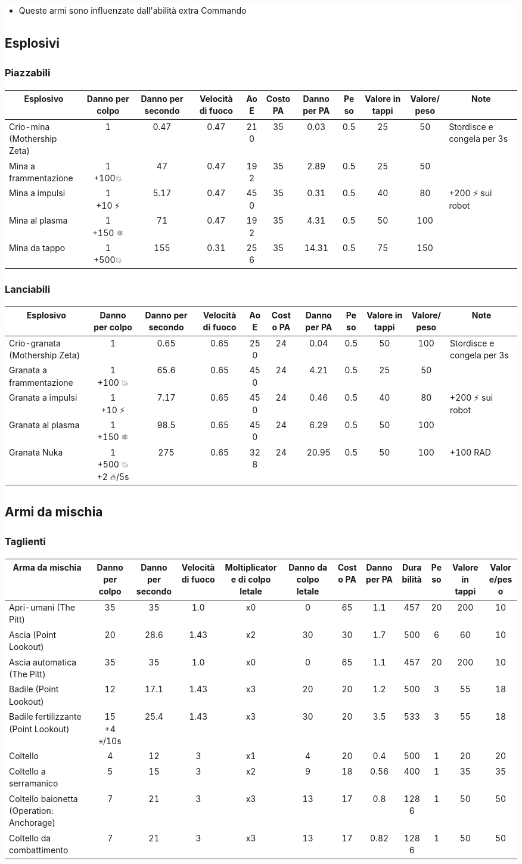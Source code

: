 - Queste armi sono influenzate dall'abilità extra Commando

## Esplosivi

### Piazzabili

<div class="scrollwrapper">


| Esplosivo                   | Danno per colpo  | Danno per secondo | Velocità di fuoco | AoE | Costo PA | Danno per PA | Peso | Valore in tappi | Valore/peso | Note                 |
| --------------------------- | :--------------: | :---------------: | :---------------: | :-: | :------: | :----------: | :--: | :-------------: | :---------: | -------------------- |
| Crio-mina (Mothership Zeta) |        1         |       0.47        |       0.47        | 210 |    35    |     0.03     | 0.5  |       25        |     50      | Stordisce e congela per 3s |
| Mina a frammentazione       |  1<br />+100💥  |        47         |       0.47        | 192 |    35    |     2.89     | 0.5  |       25        |     50      |                      |
| Mina a impulsi              |  1<br />+10 ⚡   |       5.17        |       0.47        | 450 |    35    |     0.31     | 0.5  |       40        |     80      | +200 ⚡ sui robot    |
| Mina al plasma              | 1<br />+150 ⚛️ |        71         |       0.47        | 192 |    35    |     4.31     | 0.5  |       50        |     100     |                      |
| Mina da tappo               |  1<br />+500💥  |        155        |       0.31        | 256 |    35    |    14.31     | 0.5  |       75        |     150     |                      |

</div>


### Lanciabili

<div class="scrollwrapper">

| Esplosivo                      |        Danno per colpo         | Danno per secondo | Velocità di fuoco | AoE | Costo PA | Danno per PA | Peso | Valore in tappi | Valore/peso | Note                 |
| ------------------------------ | :----------------------------: | :---------------: | :---------------: | :-: | :------: | :----------: | :--: | :-------------: | :---------: | -------------------- |
| Crio-granata (Mothership Zeta) |               1                |       0.65        |       0.65        | 250 |    24    |     0.04     | 0.5  |       50        |     100     | Stordisce e congela per 3s |
| Granata a frammentazione       |        1<br />+100 💥         |       65.6        |       0.65        | 450 |    24    |     4.21     | 0.5  |       25        |     50      |                      |
| Granata a impulsi              |         1<br />+10 ⚡          |       7.17        |       0.65        | 450 |    24    |     0.46     | 0.5  |       40        |     80      | +200 ⚡ sui robot    |
| Granata al plasma              |        1<br />+150 ⚛️        |       98.5        |       0.65        | 450 |    24    |     6.29     | 0.5  |       50        |     100     |                      |
| Granata Nuka                   | 1<br />+500 💥<br />+2 🔥/5s |        275        |       0.65        | 328 |    24    |    20.95     | 0.5  |       50        |     100     | +100 RAD       |


</div>


## Armi da mischia

### Taglienti

<div class="scrollwrapper">

| Arma da mischia                                    |  Danno per colpo  | Danno per secondo | Velocità di fuoco | Moltiplicatore di colpo letale | Danno da colpo letale | Costo PA | Danno per PA | Durabilità | Peso | Valore in tappi | Valore/peso |
| -------------------------------------------------- | :---------------: | :---------------: | :---------------: | :----------------------------: | :-------------------: | :------: | :----------: | :--------: | :--: | :-------------: | :---------: |
| Apri-umani (The Pitt)                              |        35         |        35         |        1.0        |               x0               |           0           |    65    |     1.1      |    457     |  20  |       200       |     10      |
| Ascia (Point Lookout)                              |        20         |       28.6        |       1.43        |               x2               |          30           |    30    |     1.7      |    500     |  6   |       60        |     10      |
| Ascia automatica (The Pitt)                        |        35         |        35         |        1.0        |               x0               |           0           |    65    |     1.1      |    457     |  20  |       200       |     10      |
| Badile (Point Lookout)                             |        12         |       17.1        |       1.43        |               x3               |          20           |    20    |     1.2      |    500     |  3   |       55        |     18      |
| Badile fertilizzante (Point Lookout)               | 15<br />+4💀/10s |       25.4        |       1.43        |               x3               |          30           |    20    |     3.5      |    533     |  3   |       55        |     18      |
| Coltello                                           |         4         |        12         |         3         |               x1               |           4           |    20    |     0.4      |    500     |  1   |       20        |     20      |
| Coltello a serramanico                             |         5         |        15         |         3         |               x2               |           9           |    18    |     0.56     |    400     |  1   |       35        |     35      |
| Coltello baionetta (Operation: Anchorage)          |         7         |        21         |         3         |               x3               |          13           |    17    |     0.8      |    1286    |  1   |       50        |     50      |
| Coltello da combattimento                          |         7         |        21         |         3         |               x3               |          13           |    17    |     0.82     |    1286    |  1   |       50        |     50      |